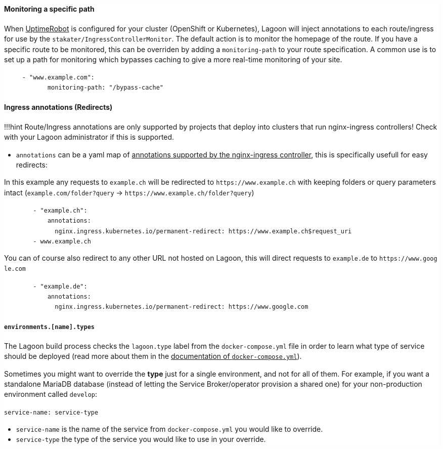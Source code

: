 #### Monitoring a specific path
When [UptimeRobot](https://uptimerobot.com/) is configured for your cluster (OpenShift or Kubernetes), Lagoon will inject annotations to each route/ingress for use by the `stakater/IngressControllerMonitor`. The default action is to monitor the homepage of the route. If you have a specific route to be monitored, this can be overriden by adding a `monitoring-path` to your route specification. A common use is to set up a path for monitoring which bypasses caching to give a more real-time monitoring of your site.

```
     - "www.example.com":
            monitoring-path: "/bypass-cache"
```

#### Ingress annotations (Redirects)

!!!hint
    Route/Ingress annotations are only supported by projects that deploy into clusters that run nginx-ingress controllers! Check with your Lagoon administrator if this is supported.


* `annotations` can be a yaml map of [annotations supported by the nginx-ingress controller](https://kubernetes.github.io/ingress-nginx/user-guide/nginx-configuration/annotations/), this is specifically usefull for easy redirects:


In this example any requests to `example.ch` will be redirected to `https://www.example.ch` with keeping folders or query parameters intact (`example.com/folder?query` -> `https://www.example.ch/folder?query`)

```
        - "example.ch":
            annotations:
              nginx.ingress.kubernetes.io/permanent-redirect: https://www.example.ch$request_uri
        - www.example.ch
```

You can of course also redirect to any other URL not hosted on Lagoon, this will direct requests to `example.de` to `https://www.google.com`

```
        - "example.de":
            annotations:
              nginx.ingress.kubernetes.io/permanent-redirect: https://www.google.com
```

#### `environments.[name].types`

The Lagoon build process checks the `lagoon.type` label from the `docker-compose.yml` file in order to learn what type of service should be deployed  \(read more about them in the [documentation of `docker-compose.yml`](docker-compose_yml.md)\).

Sometimes you might want to override the **type** just for a single environment, and not for all of them. For example, if you want a standalone MariaDB database (instead of letting the Service Broker/operator provision a shared one) for your non-production environment called `develop`:

`service-name: service-type`

* `service-name` is the name of the service from `docker-compose.yml` you would like to override.
* `service-type` the type of the service you would like to use in your override.
